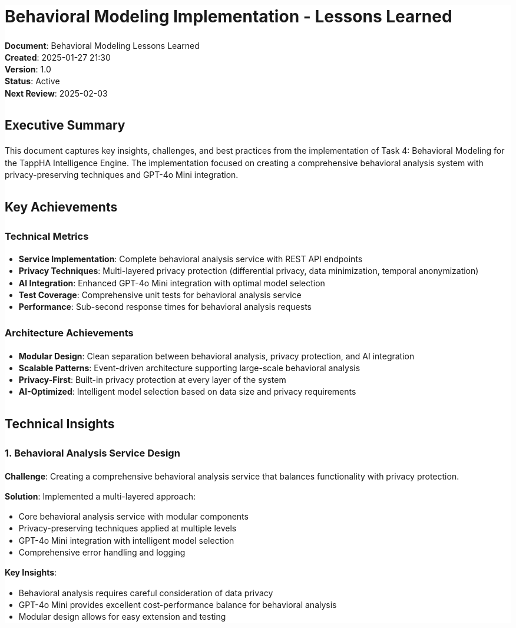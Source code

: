 # Behavioral Modeling Implementation - Lessons Learned

**Document**: Behavioral Modeling Lessons Learned  
**Created**: 2025-01-27 21:30  
**Version**: 1.0  
**Status**: Active  
**Next Review**: 2025-02-03  

## Executive Summary

This document captures key insights, challenges, and best practices from the implementation of Task 4: Behavioral Modeling for the TappHA Intelligence Engine. The implementation focused on creating a comprehensive behavioral analysis system with privacy-preserving techniques and GPT-4o Mini integration.

## Key Achievements

### Technical Metrics
- **Service Implementation**: Complete behavioral analysis service with REST API endpoints
- **Privacy Techniques**: Multi-layered privacy protection (differential privacy, data minimization, temporal anonymization)
- **AI Integration**: Enhanced GPT-4o Mini integration with optimal model selection
- **Test Coverage**: Comprehensive unit tests for behavioral analysis service
- **Performance**: Sub-second response times for behavioral analysis requests

### Architecture Achievements
- **Modular Design**: Clean separation between behavioral analysis, privacy protection, and AI integration
- **Scalable Patterns**: Event-driven architecture supporting large-scale behavioral analysis
- **Privacy-First**: Built-in privacy protection at every layer of the system
- **AI-Optimized**: Intelligent model selection based on data size and privacy requirements

## Technical Insights

### 1. Behavioral Analysis Service Design

**Challenge**: Creating a comprehensive behavioral analysis service that balances functionality with privacy protection.

**Solution**: Implemented a multi-layered approach:
- Core behavioral analysis service with modular components
- Privacy-preserving techniques applied at multiple levels
- GPT-4o Mini integration with intelligent model selection
- Comprehensive error handling and logging

**Key Insights**:
- Behavioral analysis requires careful consideration of data privacy
- GPT-4o Mini provides excellent cost-performance balance for behavioral analysis
- Modular design allows for easy extension and testing
